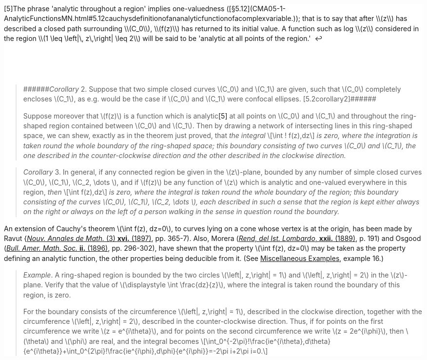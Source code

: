 </div>



<div markdown=1 class="marginnotes" id="mn:5,+6" style="margin-top: +6em; margin-bottom: +6em;"><a class="marginmark">&#91;5&#93;</a>The phrase 'analytic throughout a region' implies one-valuedness ([&#167;5.12](CMA05-1-AnalyticFunctionsMN.html#5.12cauchysdefinitionofananalyticfunctionofacomplexvariable.)); that is to say that after \\(z\\) has described a closed path surrounding \\(C_0\\), \\(f(z)\\) has returned to its initial value. A function such as log \\(z\\) considered in the region \\(1 \leq  \left|\, z\,\right| \leq 2\\) will be said to be 'analytic at all points of the region.' <a onClick="hideIt('mn:5,+6')" title="hide margin note" class="reversefootnote">&#160;&#8617;</a>

</div>



<div markdown=1 class="contenttext">

>######*Corollary* 2. Suppose that two simple closed curves \\(C_0\\) and \\(C_1\\) are given, such that \\(C_0\\) completely encloses \\(C_1\\), as e.g. would be the case if \\(C_0\\) and \\(C_1\\) were confocal ellipses. [5.2corollary2]######
>
>Suppose moreover that \\(f(z)\\) is a function which is analytic<a class="marginmark" onClick="toggleHide('mn:5,+6');">&#91;5&#93;</a> at all points on \\(C_0\\) and \\(C_1\\) 
and throughout the ring-shaped region contained between \\(C_0\\) and \\(C_1\\). Then by drawing a network of intersecting lines in this ring-shaped space, we can shew, exactly as in the theorem just proved, that *the integral* 
\\[\int \! f(z)\,dz\\]
*is zero, where the integration is taken round the whole boundary of the ring-shaped space; this boundary consisting of two curves \\(C_0\\) and \\(C_1\\), the one described in the counter-clockwise direction and the other described in the clockwise direction.*

>*Corollary* 3. In general, if any connected region be given in the \\(z\\)-plane, bounded by any number of simple closed curves \\(C_0\\), \\(C_1\\), \\(C_2, \dots \\), and if \\(f(z)\\) be any function of \\(z\\) which is analytic and one-valued everywhere in this region, *then* 
\\[\int f(z)\,dz\\]
*is zero, where the integral is taken round the whole boundary of the region; this boundary consisting of the curves \\(C_0\\), \\(C_1\\), \\(C_2, \dots \\), each described in such a sense that the region is kept 
either always on the right or always on the left of a person walking in the sense in question round the boundary.* 

An extension of Cauchy's theorem \\(\int f(z)\, dz=0\\), to curves lying on a cone whose vertex is at the origin, has been made by Ravut {[*Nouv. Annales de Math.* (3) **xvi.** (1897)](http://www.numdam.org/numdam-bin/browse?id=NAM_1897_3_16_), pp. 365-7). Also, Morera ([*Rend, del Ist. Lombardo*, **xxii.** (1889)](http://books.google.com/books?id=wvk3AQAAMAAJ), p. 191) and Osgood ([*Bull. Amer. Math. Soc.* **ii.** (1896)](http://www.ams.org/journals/bull/1896-02-09/), pp. 296-302), have shewn that the property \\(\int f(z)\, dz=0\\)
may be taken as the property defining an analytic function, the other properties being deducible from it. (See [Miscellaneous Examples](CMA05-6-ManyValuedFunctionsMN.html#miscellaneousexamples.), example 16.) 

>*Example*. A ring-shaped region is bounded by the two circles \\(\left|\, z\,\right|  = 1\\) and \\(\left|\, z\,\right|  = 2\\) in the \\(z\\)-plane. Verify that the value of \\(\displaystyle \int \frac{dz}{z}\\), where the integral is taken round the boundary of this region, is zero. 
>
>For the boundary consists of the circumference \\(\left|\, z\,\right|  = 1\\), described in the clockwise direction, together with the circumference \\(\left|\, z\,\right|  = 2\\), described in the counter-clockwise direction. Thus, if for points on the first circumference we write \\(z = e^{i\theta}\\), and for points on the second circumference we write \\(z = 2e^{i\phi}\\), then \\(\theta\\) and \\(\phi\\) are real, and the integral becomes 
\\[\int_0^{-2\pi}\!\frac{ie^{i\theta}\,d\theta}{e^{i\theta}}+\int_0^{2\pi}\!\frac{ie^{i\phi}\,d\phi}{e^{i\phi}}=-2\pi i+2\pi i=0.\\] 
